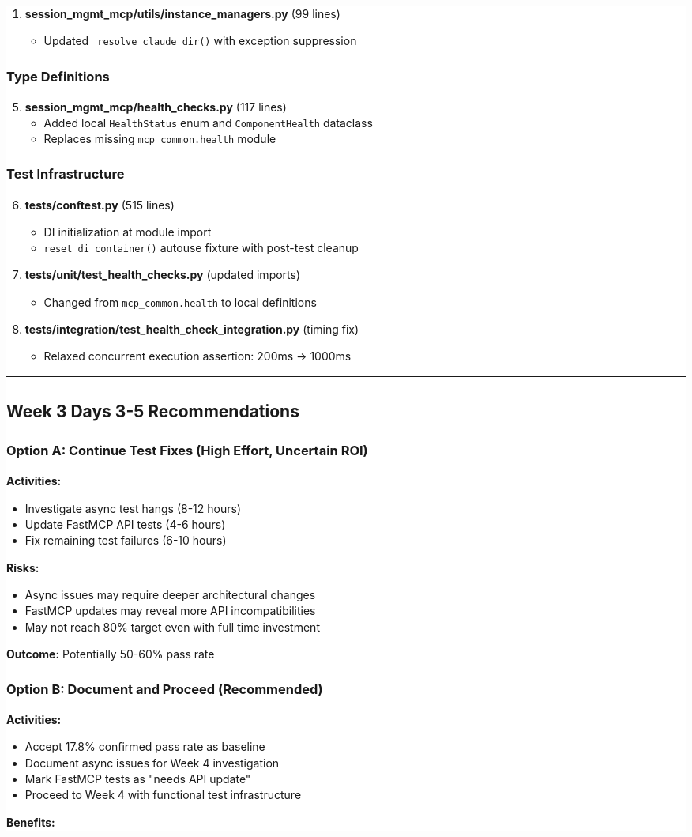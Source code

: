 1. **session_mgmt_mcp/utils/instance_managers.py** (99 lines)

   - Updated `_resolve_claude_dir()` with exception suppression

### Type Definitions

5. **session_mgmt_mcp/health_checks.py** (117 lines)
   - Added local `HealthStatus` enum and `ComponentHealth` dataclass
   - Replaces missing `mcp_common.health` module

### Test Infrastructure

6. **tests/conftest.py** (515 lines)

   - DI initialization at module import
   - `reset_di_container()` autouse fixture with post-test cleanup

1. **tests/unit/test_health_checks.py** (updated imports)

   - Changed from `mcp_common.health` to local definitions

1. **tests/integration/test_health_check_integration.py** (timing fix)

   - Relaxed concurrent execution assertion: 200ms → 1000ms

______________________________________________________________________

## Week 3 Days 3-5 Recommendations

### Option A: Continue Test Fixes (High Effort, Uncertain ROI)

**Activities:**

- Investigate async test hangs (8-12 hours)
- Update FastMCP API tests (4-6 hours)
- Fix remaining test failures (6-10 hours)

**Risks:**

- Async issues may require deeper architectural changes
- FastMCP updates may reveal more API incompatibilities
- May not reach 80% target even with full time investment

**Outcome:** Potentially 50-60% pass rate

### Option B: Document and Proceed (Recommended)

**Activities:**

- Accept 17.8% confirmed pass rate as baseline
- Document async issues for Week 4 investigation
- Mark FastMCP tests as "needs API update"
- Proceed to Week 4 with functional test infrastructure

**Benefits:**
